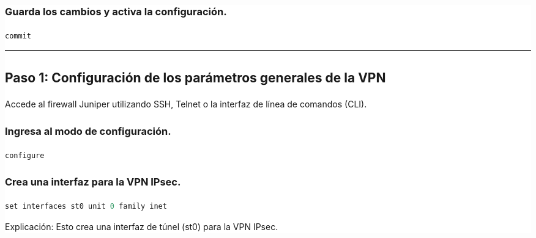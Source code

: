 ### Guarda los cambios y activa la configuración.
```go
commit
```









------------------







## Paso 1: Configuración de los parámetros generales de la VPN
Accede al firewall Juniper utilizando SSH, Telnet o la interfaz de línea de comandos (CLI).
### Ingresa al modo de configuración.
```go
configure 
```
### Crea una interfaz para la VPN IPsec.
```go
set interfaces st0 unit 0 family inet
```
Explicación: Esto crea una interfaz de túnel (st0) para la VPN IPsec.